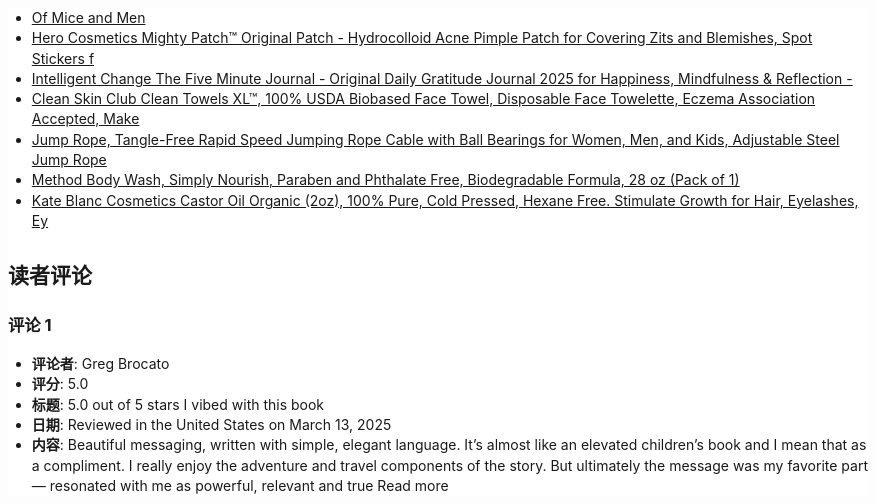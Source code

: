 - [Of Mice and Men](https://www.amazon.com/dp/0140177396/ref=mes-dp?_encoding=UTF8&pd_rd_w=WEBu6&content-id=amzn1.sym.7d2923e8-7496-46a5-862d-8ef28e908025&pf_rd_p=7d2923e8-7496-46a5-862d-8ef28e908025&pf_rd_r=HW4P2125NEWCE2YA4RRV&pd_rd_wg=ac9md&pd_rd_r=6815a8be-dfff-4c5b-ae47-90a92eca8281)
- [Hero Cosmetics Mighty Patch™ Original Patch - Hydrocolloid Acne Pimple Patch for Covering Zits and Blemishes, Spot Stickers f](https://www.amazon.com/Mighty-Patch-Hydrocolloid-Absorbing-Pimple/dp/B07B4KQVK6/ref=pd_sim_cpf_related_desktop_d_sccl_3_1/139-0609824-4739538?pd_rd_w=uJLpQ&content-id=amzn1.sym.3e3b5bf8-1052-4a4b-9a30-044634f1680f&pf_rd_p=3e3b5bf8-1052-4a4b-9a30-044634f1680f&pf_rd_r=HW4P2125NEWCE2YA4RRV&pd_rd_wg=ac9md&pd_rd_r=6815a8be-dfff-4c5b-ae47-90a92eca8281&pd_rd_i=B07B4KQVK6&psc=1)
- [Intelligent Change The Five Minute Journal - Original Daily Gratitude Journal 2025 for Happiness, Mindfulness & Reflection - ](https://www.amazon.com/Intelligent-Change-Mindfulness-Reflection-Affirmations/dp/0991846206/ref=pd_sim_cpf_related_desktop_d_sccl_3_2/139-0609824-4739538?pd_rd_w=uJLpQ&content-id=amzn1.sym.3e3b5bf8-1052-4a4b-9a30-044634f1680f&pf_rd_p=3e3b5bf8-1052-4a4b-9a30-044634f1680f&pf_rd_r=HW4P2125NEWCE2YA4RRV&pd_rd_wg=ac9md&pd_rd_r=6815a8be-dfff-4c5b-ae47-90a92eca8281&pd_rd_i=0991846206&psc=1)
- [Clean Skin Club Clean Towels XL™, 100% USDA Biobased Face Towel, Disposable Face Towelette, Eczema Association Accepted, Make](https://www.amazon.com/Clean-Skin-Club-Disposable-Sensitive/dp/B07PBXXNCY/ref=pd_sim_cpf_related_desktop_d_sccl_3_3/139-0609824-4739538?pd_rd_w=uJLpQ&content-id=amzn1.sym.3e3b5bf8-1052-4a4b-9a30-044634f1680f&pf_rd_p=3e3b5bf8-1052-4a4b-9a30-044634f1680f&pf_rd_r=HW4P2125NEWCE2YA4RRV&pd_rd_wg=ac9md&pd_rd_r=6815a8be-dfff-4c5b-ae47-90a92eca8281&pd_rd_i=B07PBXXNCY&psc=1)
- [Jump Rope, Tangle-Free Rapid Speed Jumping Rope Cable with Ball Bearings for Women, Men, and Kids, Adjustable Steel Jump Rope](https://www.amazon.com/Tangle-Free-Jumping-Bearings-Adjustable-Handles/dp/B09DF9NWC7/ref=pd_sim_cpf_related_desktop_d_sccl_3_4/139-0609824-4739538?pd_rd_w=uJLpQ&content-id=amzn1.sym.3e3b5bf8-1052-4a4b-9a30-044634f1680f&pf_rd_p=3e3b5bf8-1052-4a4b-9a30-044634f1680f&pf_rd_r=HW4P2125NEWCE2YA4RRV&pd_rd_wg=ac9md&pd_rd_r=6815a8be-dfff-4c5b-ae47-90a92eca8281&pd_rd_i=B09DF9NWC7&psc=1)
- [Method Body Wash, Simply Nourish, Paraben and Phthalate Free, Biodegradable Formula, 28 oz (Pack of 1)](https://www.amazon.com/Method-Simply-Nourish-Paraben-Phthalate/dp/B0BT1WL6KY/ref=pd_sim_cpf_related_desktop_d_sccl_3_5/139-0609824-4739538?pd_rd_w=uJLpQ&content-id=amzn1.sym.3e3b5bf8-1052-4a4b-9a30-044634f1680f&pf_rd_p=3e3b5bf8-1052-4a4b-9a30-044634f1680f&pf_rd_r=HW4P2125NEWCE2YA4RRV&pd_rd_wg=ac9md&pd_rd_r=6815a8be-dfff-4c5b-ae47-90a92eca8281&pd_rd_i=B0BT1WL6KY&psc=1)
- [Kate Blanc Cosmetics Castor Oil Organic (2oz), 100% Pure, Cold Pressed, Hexane Free. Stimulate Growth for Hair, Eyelashes, Ey](https://www.amazon.com/Certified-Kate-Stimulate-Eyelashes-Treatment/dp/B01NALN8Q9/ref=pd_sim_cpf_related_desktop_d_sccl_3_6/139-0609824-4739538?pd_rd_w=uJLpQ&content-id=amzn1.sym.3e3b5bf8-1052-4a4b-9a30-044634f1680f&pf_rd_p=3e3b5bf8-1052-4a4b-9a30-044634f1680f&pf_rd_r=HW4P2125NEWCE2YA4RRV&pd_rd_wg=ac9md&pd_rd_r=6815a8be-dfff-4c5b-ae47-90a92eca8281&pd_rd_i=B01NALN8Q9&psc=1)

## 读者评论

### 评论 1

- **评论者**: Greg Brocato
- **评分**: 5.0
- **标题**: 5.0 out of 5 stars
I vibed with this book
- **日期**: Reviewed in the United States on March 13, 2025
- **内容**: Beautiful messaging, written with simple, elegant language. It’s almost like an elevated children’s book and I mean that as a compliment. I really enjoy the adventure and travel components of the story. But ultimately the message was my favorite part — resonated with me as powerful, relevant and true
Read more
